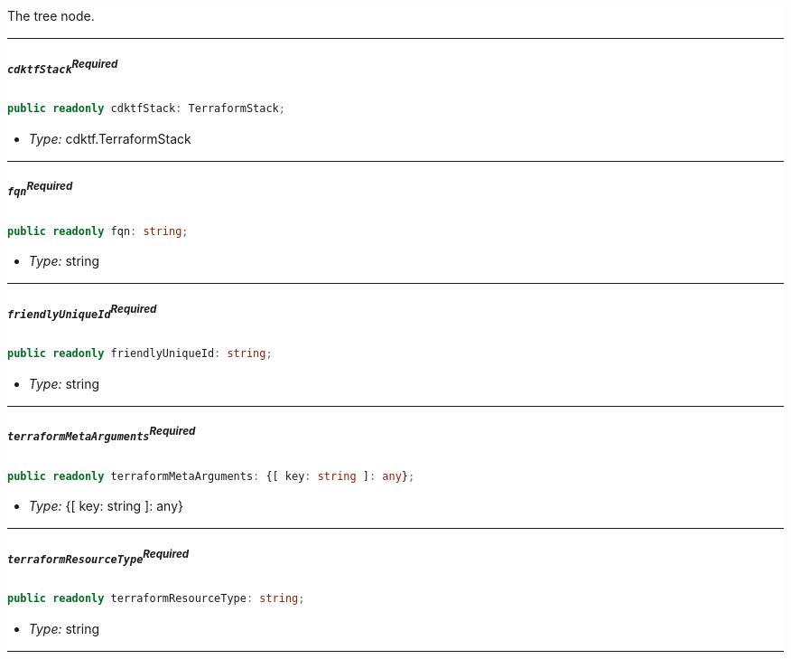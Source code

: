 The tree node.

---

##### `cdktfStack`<sup>Required</sup> <a name="cdktfStack" id="@cdktf/aws-cdk.fsxOpenzfsVolume.FsxOpenzfsVolume.property.cdktfStack"></a>

```typescript
public readonly cdktfStack: TerraformStack;
```

- *Type:* cdktf.TerraformStack

---

##### `fqn`<sup>Required</sup> <a name="fqn" id="@cdktf/aws-cdk.fsxOpenzfsVolume.FsxOpenzfsVolume.property.fqn"></a>

```typescript
public readonly fqn: string;
```

- *Type:* string

---

##### `friendlyUniqueId`<sup>Required</sup> <a name="friendlyUniqueId" id="@cdktf/aws-cdk.fsxOpenzfsVolume.FsxOpenzfsVolume.property.friendlyUniqueId"></a>

```typescript
public readonly friendlyUniqueId: string;
```

- *Type:* string

---

##### `terraformMetaArguments`<sup>Required</sup> <a name="terraformMetaArguments" id="@cdktf/aws-cdk.fsxOpenzfsVolume.FsxOpenzfsVolume.property.terraformMetaArguments"></a>

```typescript
public readonly terraformMetaArguments: {[ key: string ]: any};
```

- *Type:* {[ key: string ]: any}

---

##### `terraformResourceType`<sup>Required</sup> <a name="terraformResourceType" id="@cdktf/aws-cdk.fsxOpenzfsVolume.FsxOpenzfsVolume.property.terraformResourceType"></a>

```typescript
public readonly terraformResourceType: string;
```

- *Type:* string

---